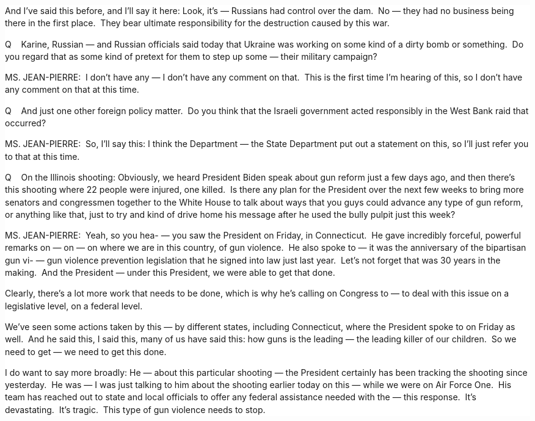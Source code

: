 And I’ve said this before, and I’ll say it here: Look, it’s — Russians
had control over the dam.  No — they had no business being there in the
first place.  They bear ultimate responsibility for the destruction
caused by this war.

Q    Karine, Russian — and Russian officials said today that Ukraine was
working on some kind of a dirty bomb or something.  Do you regard that
as some kind of pretext for them to step up some — their military
campaign?

MS. JEAN-PIERRE:  I don’t have any — I don’t have any comment on that. 
This is the first time I’m hearing of this, so I don’t have any comment
on that at this time.

Q    And just one other foreign policy matter.  Do you think that the
Israeli government acted responsibly in the West Bank raid that
occurred?

MS. JEAN-PIERRE:  So, I’ll say this: I think the Department — the State
Department put out a statement on this, so I’ll just refer you to that
at this time.

Q    On the Illinois shooting: Obviously, we heard President Biden speak
about gun reform just a few days ago, and then there’s this shooting
where 22 people were injured, one killed.  Is there any plan for the
President over the next few weeks to bring more senators and congressmen
together to the White House to talk about ways that you guys could
advance any type of gun reform, or anything like that, just to try and
kind of drive home his message after he used the bully pulpit just this
week?

MS. JEAN-PIERRE:  Yeah, so you hea- — you saw the President on Friday,
in Connecticut.  He gave incredibly forceful, powerful remarks on — on —
on where we are in this country, of gun violence.  He also spoke to — it
was the anniversary of the bipartisan gun vi- — gun violence prevention
legislation that he signed into law just last year.  Let’s not forget
that was 30 years in the making.  And the President — under this
President, we were able to get that done.

Clearly, there’s a lot more work that needs to be done, which is why
he’s calling on Congress to — to deal with this issue on a legislative
level, on a federal level. 

We’ve seen some actions taken by this — by different states, including
Connecticut, where the President spoke to on Friday as well.  And he
said this, I said this, many of us have said this: how guns is the
leading — the leading killer of our children.  So we need to get — we
need to get this done.

I do want to say more broadly: He — about this particular shooting — the
President certainly has been tracking the shooting since yesterday.  He
was — I was just talking to him about the shooting earlier today on this
— while we were on Air Force One.  His team has reached out to state and
local officials to offer any federal assistance needed with the — this
response.  It’s devastating.  It’s tragic.  This type of gun violence
needs to stop.
